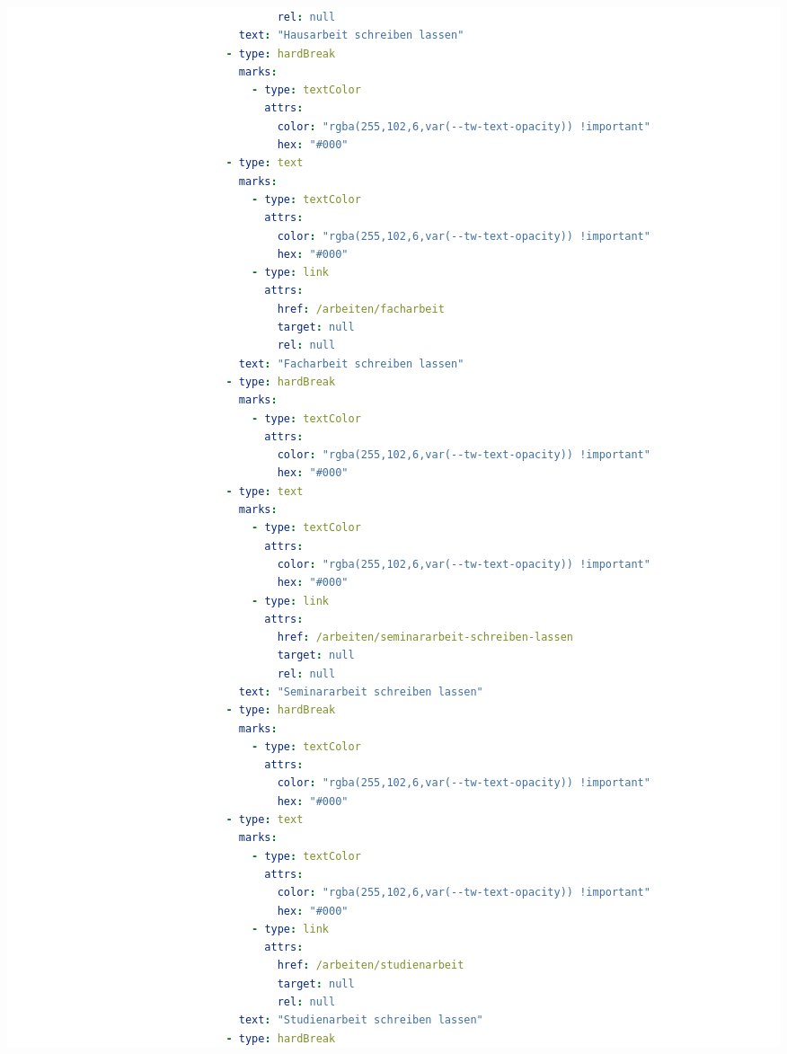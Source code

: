 ```yaml
                                          rel: null
                                    text: "Hausarbeit schreiben lassen"
                                  - type: hardBreak
                                    marks:
                                      - type: textColor
                                        attrs:
                                          color: "rgba(255,102,6,var(--tw-text-opacity)) !important"
                                          hex: "#000"
                                  - type: text
                                    marks:
                                      - type: textColor
                                        attrs:
                                          color: "rgba(255,102,6,var(--tw-text-opacity)) !important"
                                          hex: "#000"
                                      - type: link
                                        attrs:
                                          href: /arbeiten/facharbeit
                                          target: null
                                          rel: null
                                    text: "Facharbeit schreiben lassen"
                                  - type: hardBreak
                                    marks:
                                      - type: textColor
                                        attrs:
                                          color: "rgba(255,102,6,var(--tw-text-opacity)) !important"
                                          hex: "#000"
                                  - type: text
                                    marks:
                                      - type: textColor
                                        attrs:
                                          color: "rgba(255,102,6,var(--tw-text-opacity)) !important"
                                          hex: "#000"
                                      - type: link
                                        attrs:
                                          href: /arbeiten/seminararbeit-schreiben-lassen
                                          target: null
                                          rel: null
                                    text: "Seminararbeit schreiben lassen"
                                  - type: hardBreak
                                    marks:
                                      - type: textColor
                                        attrs:
                                          color: "rgba(255,102,6,var(--tw-text-opacity)) !important"
                                          hex: "#000"
                                  - type: text
                                    marks:
                                      - type: textColor
                                        attrs:
                                          color: "rgba(255,102,6,var(--tw-text-opacity)) !important"
                                          hex: "#000"
                                      - type: link
                                        attrs:
                                          href: /arbeiten/studienarbeit
                                          target: null
                                          rel: null
                                    text: "Studienarbeit schreiben lassen"
                                  - type: hardBreak
```